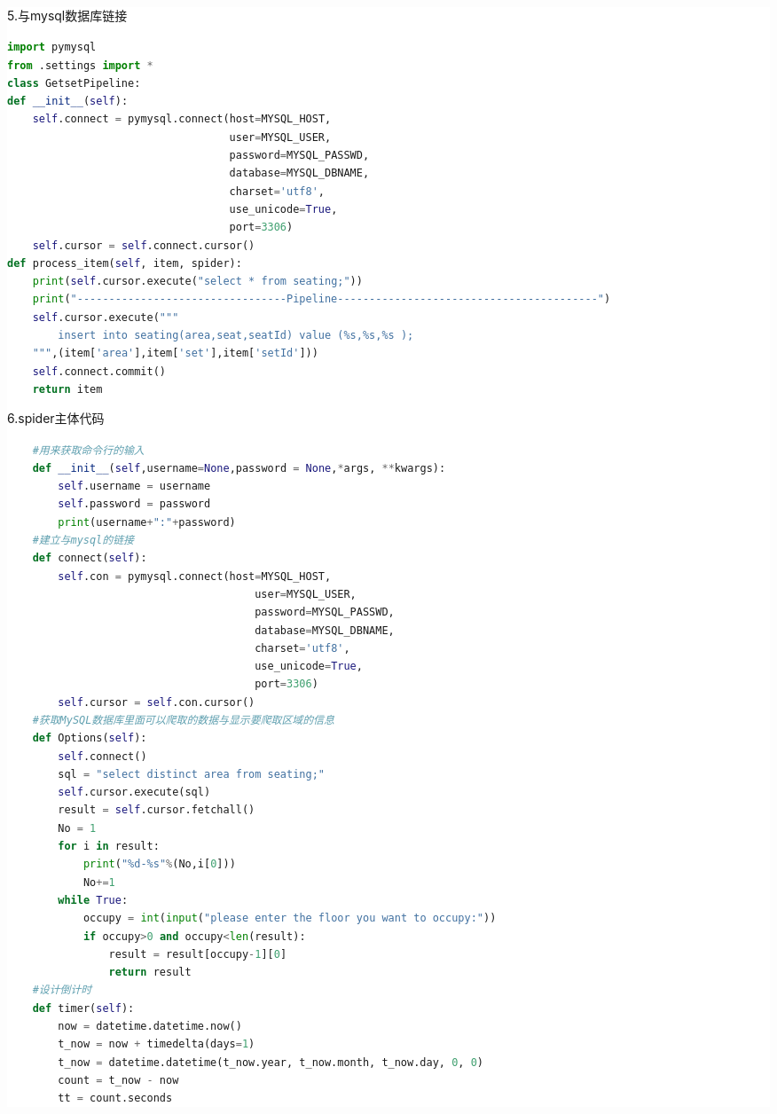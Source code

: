 5.与mysql数据库链接

```python
import pymysql
from .settings import *
class GetsetPipeline:
def __init__(self):
    self.connect = pymysql.connect(host=MYSQL_HOST,
                                   user=MYSQL_USER,
                                   password=MYSQL_PASSWD,
                                   database=MYSQL_DBNAME,
                                   charset='utf8',
                                   use_unicode=True,
                                   port=3306)
    self.cursor = self.connect.cursor()
def process_item(self, item, spider):
    print(self.cursor.execute("select * from seating;"))
    print("---------------------------------Pipeline-----------------------------------------")
    self.cursor.execute("""
        insert into seating(area,seat,seatId) value (%s,%s,%s );
    """,(item['area'],item['set'],item['setId']))
    self.connect.commit()
    return item
```

6.spider主体代码

```python
    #用来获取命令行的输入
    def __init__(self,username=None,password = None,*args, **kwargs):
        self.username = username
        self.password = password
        print(username+":"+password)
    #建立与mysql的链接
    def connect(self):
        self.con = pymysql.connect(host=MYSQL_HOST,
                                       user=MYSQL_USER,
                                       password=MYSQL_PASSWD,
                                       database=MYSQL_DBNAME,
                                       charset='utf8',
                                       use_unicode=True,
                                       port=3306)
        self.cursor = self.con.cursor()
	#获取MySQL数据库里面可以爬取的数据与显示要爬取区域的信息
    def Options(self):
        self.connect()
        sql = "select distinct area from seating;"
        self.cursor.execute(sql)
        result = self.cursor.fetchall()
        No = 1
        for i in result:
            print("%d-%s"%(No,i[0]))
            No+=1
        while True:
            occupy = int(input("please enter the floor you want to occupy:"))
            if occupy>0 and occupy<len(result):
                result = result[occupy-1][0]
                return result
	#设计倒计时
    def timer(self):
        now = datetime.datetime.now()
        t_now = now + timedelta(days=1)
        t_now = datetime.datetime(t_now.year, t_now.month, t_now.day, 0, 0)
        count = t_now - now
        tt = count.seconds
```